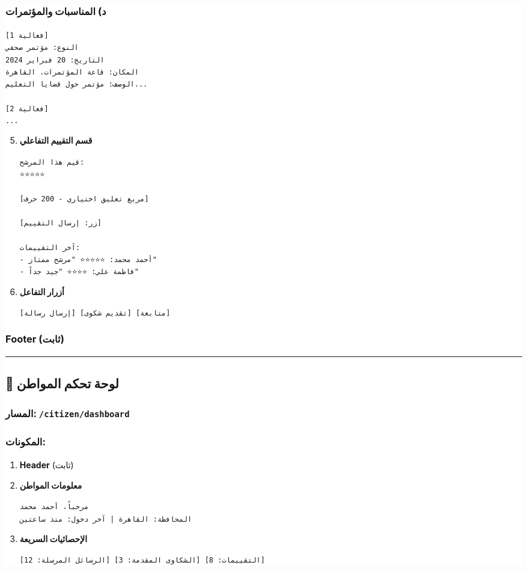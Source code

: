    ### د) المناسبات والمؤتمرات
   ```
   [فعالية 1]
   النوع: مؤتمر صحفي
   التاريخ: 20 فبراير 2024
   المكان: قاعة المؤتمرات، القاهرة
   الوصف: مؤتمر حول قضايا التعليم...
   
   [فعالية 2]
   ...
   ```

5. **قسم التقييم التفاعلي**
   ```
   قيم هذا المرشح:
   ⭐⭐⭐⭐⭐
   
   [مربع تعليق اختياري - 200 حرف]
   
   [زر: إرسال التقييم]
   
   آخر التقييمات:
   - أحمد محمد: ⭐⭐⭐⭐⭐ "مرشح ممتاز"
   - فاطمة علي: ⭐⭐⭐⭐ "جيد جداً"
   ```

6. **أزرار التفاعل**
   ```
   [إرسال رسالة] [تقديم شكوى] [متابعة]
   ```

### Footer (ثابت)

---

## 👤 **لوحة تحكم المواطن**

### المسار: `/citizen/dashboard`

### المكونات:
1. **Header** (ثابت)

2. **معلومات المواطن**
   ```
   مرحباً، أحمد محمد
   المحافظة: القاهرة | آخر دخول: منذ ساعتين
   ```

3. **الإحصائيات السريعة**
   ```
   [الرسائل المرسلة: 12] [الشكاوى المقدمة: 3] [التقييمات: 8]
   ```
